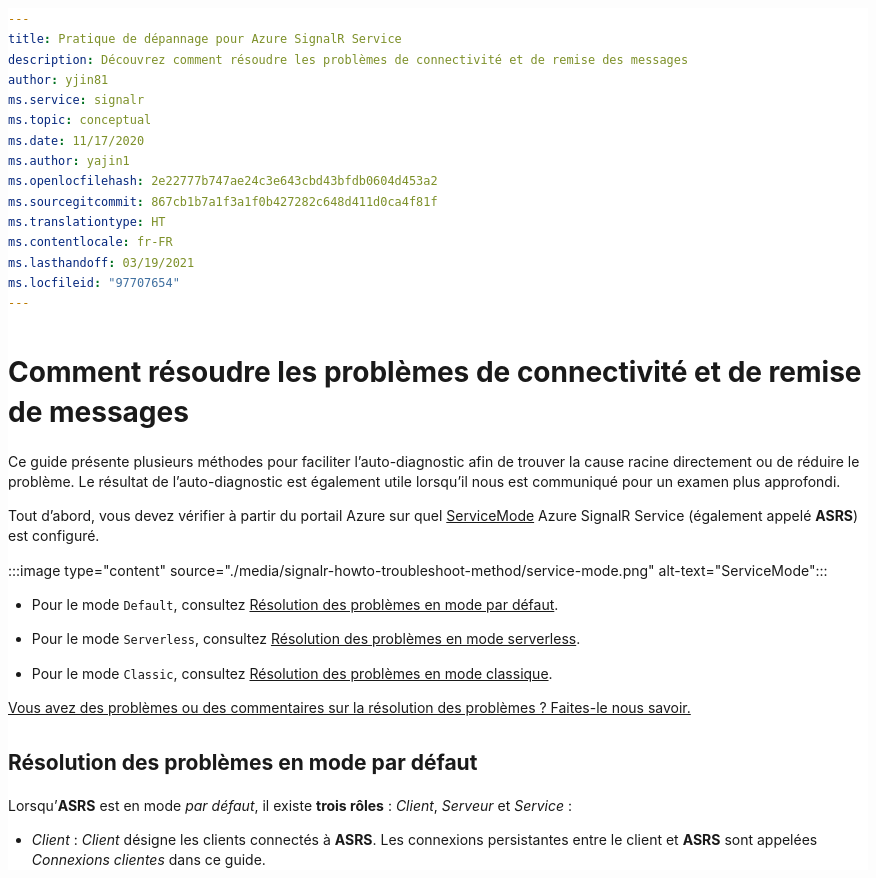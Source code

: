 ```yaml
---
title: Pratique de dépannage pour Azure SignalR Service
description: Découvrez comment résoudre les problèmes de connectivité et de remise des messages
author: yjin81
ms.service: signalr
ms.topic: conceptual
ms.date: 11/17/2020
ms.author: yajin1
ms.openlocfilehash: 2e22777b747ae24c3e643cbd43bfdb0604d453a2
ms.sourcegitcommit: 867cb1b7a1f3a1f0b427282c648d411d0ca4f81f
ms.translationtype: HT
ms.contentlocale: fr-FR
ms.lasthandoff: 03/19/2021
ms.locfileid: "97707654"
---
```

# <a name="how-to-troubleshoot-connectivity-and-message-delivery-issues"></a>Comment résoudre les problèmes de connectivité et de remise de messages

Ce guide présente plusieurs méthodes pour faciliter l’auto-diagnostic afin de trouver la cause racine directement ou de réduire le problème. Le résultat de l’auto-diagnostic est également utile lorsqu’il nous est communiqué pour un examen plus approfondi.

Tout d’abord, vous devez vérifier à partir du portail Azure sur quel [ServiceMode](./concept-service-mode.md) Azure SignalR Service (également appelé **ASRS**) est configuré.

:::image type="content" source="./media/signalr-howto-troubleshoot-method/service-mode.png" alt-text="ServiceMode":::

* Pour le mode `Default`, consultez [Résolution des problèmes en mode par défaut](#default_mode_tsg).

* Pour le mode `Serverless`, consultez [Résolution des problèmes en mode serverless](#serverless_mode_tsg).

* Pour le mode `Classic`, consultez [Résolution des problèmes en mode classique](#classic_mode_tsg).

<a name="default_mode_tsg"></a>

[Vous avez des problèmes ou des commentaires sur la résolution des problèmes ? Faites-le nous savoir.](https://aka.ms/asrs/survey/troubleshooting)

## <a name="default-mode-troubleshooting"></a>Résolution des problèmes en mode par défaut

Lorsqu’**ASRS** est en mode *par défaut*, il existe **trois rôles** : *Client*, *Serveur* et *Service* :

* *Client* : *Client* désigne les clients connectés à **ASRS**. Les connexions persistantes entre le client et **ASRS** sont appelées *Connexions clientes* dans ce guide.
